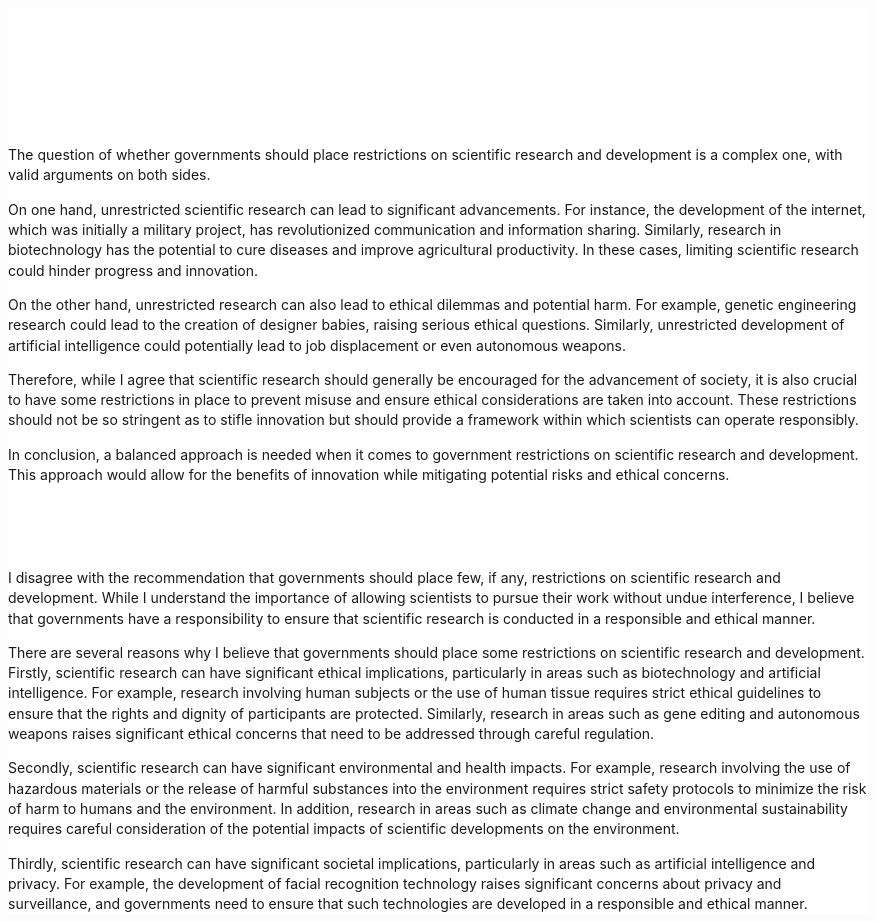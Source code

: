 ‍

‍

‍

‍

The question of whether governments should place restrictions on scientific research and development is a complex one, with valid arguments on both sides.

On one hand, unrestricted scientific research can lead to significant advancements. For instance, the development of the internet, which was initially a military project, has revolutionized communication and information sharing. Similarly, research in biotechnology has the potential to cure diseases and improve agricultural productivity. In these cases, limiting scientific research could hinder progress and innovation.

On the other hand, unrestricted research can also lead to ethical dilemmas and potential harm. For example, genetic engineering research could lead to the creation of designer babies, raising serious ethical questions. Similarly, unrestricted development of artificial intelligence could potentially lead to job displacement or even autonomous weapons.

Therefore, while I agree that scientific research should generally be encouraged for the advancement of society, it is also crucial to have some restrictions in place to prevent misuse and ensure ethical considerations are taken into account. These restrictions should not be so stringent as to stifle innovation but should provide a framework within which scientists can operate responsibly.

In conclusion, a balanced approach is needed when it comes to government restrictions on scientific research and development. This approach would allow for the benefits of innovation while mitigating potential risks and ethical concerns.

‍

‍

I disagree with the recommendation that governments should place few, if any, restrictions on scientific research and development. While I understand the importance of allowing scientists to pursue their work without undue interference, I believe that governments have a responsibility to ensure that scientific research is conducted in a responsible and ethical manner.

There are several reasons why I believe that governments should place some restrictions on scientific research and development. Firstly, scientific research can have significant ethical implications, particularly in areas such as biotechnology and artificial intelligence. For example, research involving human subjects or the use of human tissue requires strict ethical guidelines to ensure that the rights and dignity of participants are protected. Similarly, research in areas such as gene editing and autonomous weapons raises significant ethical concerns that need to be addressed through careful regulation.

Secondly, scientific research can have significant environmental and health impacts. For example, research involving the use of hazardous materials or the release of harmful substances into the environment requires strict safety protocols to minimize the risk of harm to humans and the environment. In addition, research in areas such as climate change and environmental sustainability requires careful consideration of the potential impacts of scientific developments on the environment.

Thirdly, scientific research can have significant societal implications, particularly in areas such as artificial intelligence and privacy. For example, the development of facial recognition technology raises significant concerns about privacy and surveillance, and governments need to ensure that such technologies are developed in a responsible and ethical manner.
